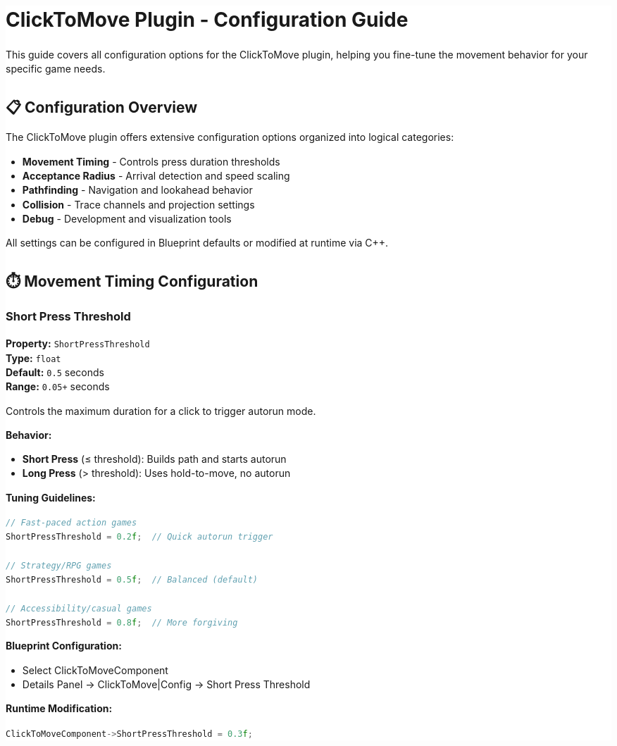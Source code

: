 # ClickToMove Plugin - Configuration Guide

This guide covers all configuration options for the ClickToMove plugin, helping you fine-tune the movement behavior for your specific game needs.

## 📋 Configuration Overview

The ClickToMove plugin offers extensive configuration options organized into logical categories:

- **Movement Timing** - Controls press duration thresholds
- **Acceptance Radius** - Arrival detection and speed scaling
- **Pathfinding** - Navigation and lookahead behavior
- **Collision** - Trace channels and projection settings
- **Debug** - Development and visualization tools

All settings can be configured in Blueprint defaults or modified at runtime via C++.

## ⏱️ Movement Timing Configuration

### Short Press Threshold

**Property:** `ShortPressThreshold`  
**Type:** `float`  
**Default:** `0.5` seconds  
**Range:** `0.05+` seconds

Controls the maximum duration for a click to trigger autorun mode.

**Behavior:**
- **Short Press** (≤ threshold): Builds path and starts autorun
- **Long Press** (> threshold): Uses hold-to-move, no autorun

**Tuning Guidelines:**

```cpp
// Fast-paced action games
ShortPressThreshold = 0.2f;  // Quick autorun trigger

// Strategy/RPG games  
ShortPressThreshold = 0.5f;  // Balanced (default)

// Accessibility/casual games
ShortPressThreshold = 0.8f;  // More forgiving
```

**Blueprint Configuration:**
- Select ClickToMoveComponent
- Details Panel → ClickToMove|Config → Short Press Threshold

**Runtime Modification:**
```cpp
ClickToMoveComponent->ShortPressThreshold = 0.3f;
```

